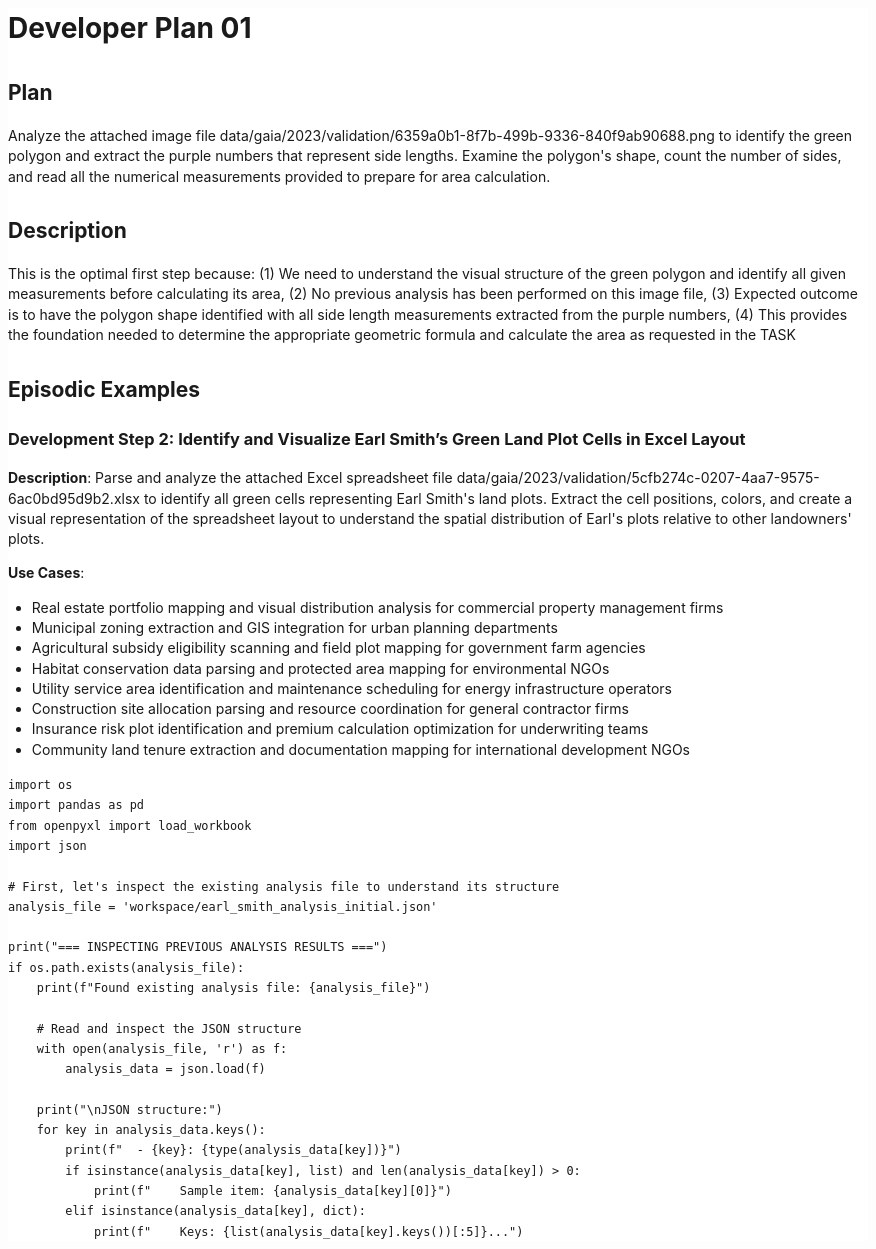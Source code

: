 # Developer Plan 01

## Plan
Analyze the attached image file data/gaia/2023/validation/6359a0b1-8f7b-499b-9336-840f9ab90688.png to identify the green polygon and extract the purple numbers that represent side lengths. Examine the polygon's shape, count the number of sides, and read all the numerical measurements provided to prepare for area calculation.

## Description
This is the optimal first step because: (1) We need to understand the visual structure of the green polygon and identify all given measurements before calculating its area, (2) No previous analysis has been performed on this image file, (3) Expected outcome is to have the polygon shape identified with all side length measurements extracted from the purple numbers, (4) This provides the foundation needed to determine the appropriate geometric formula and calculate the area as requested in the TASK

## Episodic Examples
### Development Step 2: Identify and Visualize Earl Smith’s Green Land Plot Cells in Excel Layout

**Description**: Parse and analyze the attached Excel spreadsheet file data/gaia/2023/validation/5cfb274c-0207-4aa7-9575-6ac0bd95d9b2.xlsx to identify all green cells representing Earl Smith's land plots. Extract the cell positions, colors, and create a visual representation of the spreadsheet layout to understand the spatial distribution of Earl's plots relative to other landowners' plots.

**Use Cases**:
- Real estate portfolio mapping and visual distribution analysis for commercial property management firms
- Municipal zoning extraction and GIS integration for urban planning departments
- Agricultural subsidy eligibility scanning and field plot mapping for government farm agencies
- Habitat conservation data parsing and protected area mapping for environmental NGOs
- Utility service area identification and maintenance scheduling for energy infrastructure operators
- Construction site allocation parsing and resource coordination for general contractor firms
- Insurance risk plot identification and premium calculation optimization for underwriting teams
- Community land tenure extraction and documentation mapping for international development NGOs

```
import os
import pandas as pd
from openpyxl import load_workbook
import json

# First, let's inspect the existing analysis file to understand its structure
analysis_file = 'workspace/earl_smith_analysis_initial.json'

print("=== INSPECTING PREVIOUS ANALYSIS RESULTS ===")
if os.path.exists(analysis_file):
    print(f"Found existing analysis file: {analysis_file}")
    
    # Read and inspect the JSON structure
    with open(analysis_file, 'r') as f:
        analysis_data = json.load(f)
    
    print("\nJSON structure:")
    for key in analysis_data.keys():
        print(f"  - {key}: {type(analysis_data[key])}")
        if isinstance(analysis_data[key], list) and len(analysis_data[key]) > 0:
            print(f"    Sample item: {analysis_data[key][0]}")
        elif isinstance(analysis_data[key], dict):
            print(f"    Keys: {list(analysis_data[key].keys())[:5]}...")
```